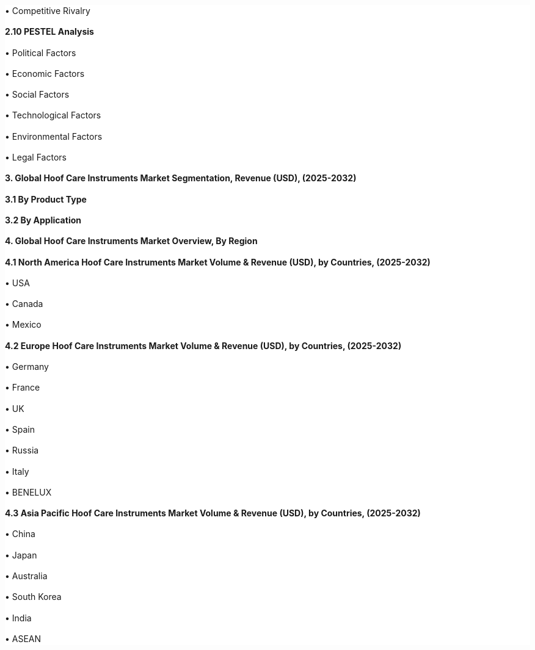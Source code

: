• Competitive Rivalry

<strong>2.10 PESTEL Analysis</strong>

• Political Factors

• Economic Factors

• Social Factors

• Technological Factors

• Environmental Factors

• Legal Factors

<strong>3. Global Hoof Care Instruments Market Segmentation, Revenue (USD), (2025-2032)</strong>

<strong>3.1 By Product Type</strong>

<strong>3.2 By Application</strong>

<strong>4. Global Hoof Care Instruments Market Overview, By Region</strong>

<strong>4.1 North America Hoof Care Instruments Market Volume &amp; Revenue (USD), by Countries, (2025-2032)</strong>

• USA

• Canada

• Mexico

<strong>4.2 Europe Hoof Care Instruments Market Volume &amp; Revenue (USD), by Countries, (2025-2032)</strong>

• Germany

• France

• UK

• Spain

• Russia

• Italy

• BENELUX

<strong>4.3 Asia Pacific Hoof Care Instruments Market Volume &amp; Revenue (USD), by Countries, (2025-2032)</strong>

• China

• Japan

• Australia

• South Korea

• India

• ASEAN
